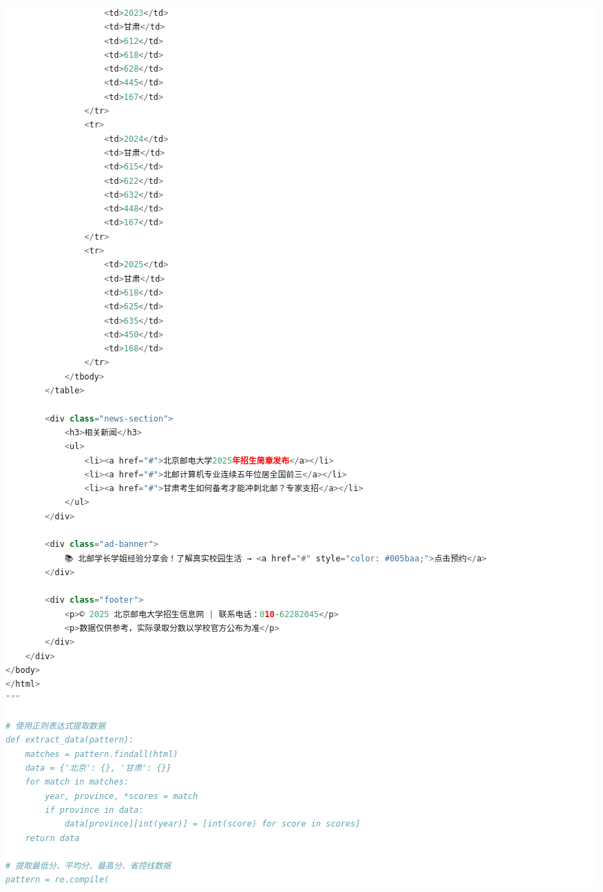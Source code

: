 ```python
                    <td>2023</td>
                    <td>甘肃</td>
                    <td>612</td>
                    <td>618</td>
                    <td>628</td>
                    <td>445</td>
                    <td>167</td>
                </tr>
                <tr>
                    <td>2024</td>
                    <td>甘肃</td>
                    <td>615</td>
                    <td>622</td>
                    <td>632</td>
                    <td>448</td>
                    <td>167</td>
                </tr>
                <tr>
                    <td>2025</td>
                    <td>甘肃</td>
                    <td>618</td>
                    <td>625</td>
                    <td>635</td>
                    <td>450</td>
                    <td>168</td>
                </tr>
            </tbody>
        </table>

        <div class="news-section">
            <h3>相关新闻</h3>
            <ul>
                <li><a href="#">北京邮电大学2025年招生简章发布</a></li>
                <li><a href="#">北邮计算机专业连续五年位居全国前三</a></li>
                <li><a href="#">甘肃考生如何备考才能冲刺北邮？专家支招</a></li>
            </ul>
        </div>

        <div class="ad-banner">
            📚 北邮学长学姐经验分享会！了解真实校园生活 → <a href="#" style="color: #005baa;">点击预约</a>
        </div>

        <div class="footer">
            <p>© 2025 北京邮电大学招生信息网 | 联系电话：010-62282045</p>
            <p>数据仅供参考，实际录取分数以学校官方公布为准</p>
        </div>
    </div>
</body>
</html>
"""

# 使用正则表达式提取数据
def extract_data(pattern):
    matches = pattern.findall(html)
    data = {'北京': {}, '甘肃': {}}
    for match in matches:
        year, province, *scores = match
        if province in data:
            data[province][int(year)] = [int(score) for score in scores]
    return data

# 提取最低分、平均分、最高分、省控线数据
pattern = re.compile(
```